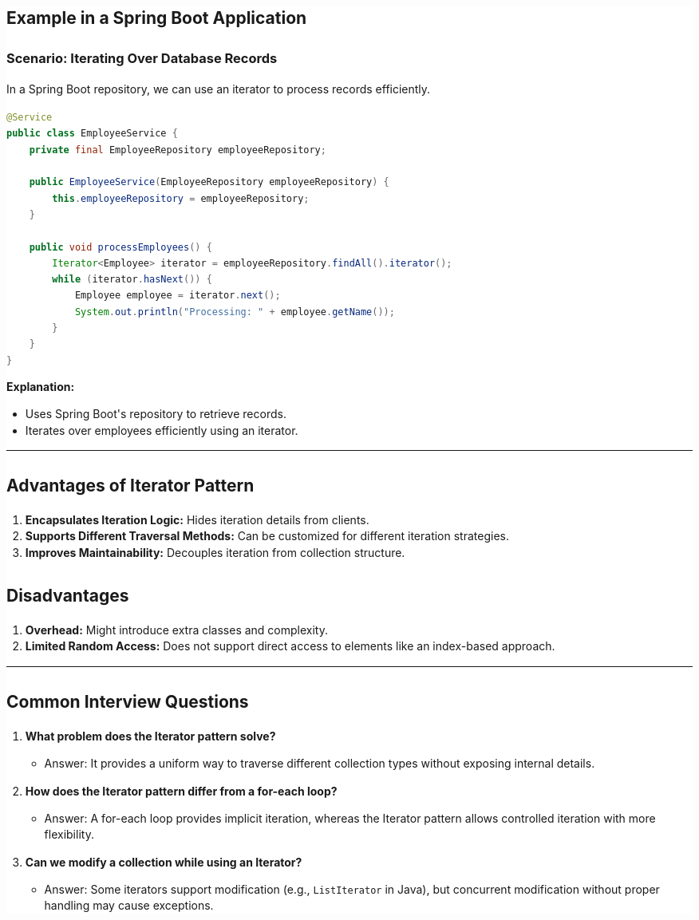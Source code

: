 ## Example in a Spring Boot Application
### Scenario: Iterating Over Database Records
In a Spring Boot repository, we can use an iterator to process records efficiently.

```java
@Service
public class EmployeeService {
    private final EmployeeRepository employeeRepository;
    
    public EmployeeService(EmployeeRepository employeeRepository) {
        this.employeeRepository = employeeRepository;
    }
    
    public void processEmployees() {
        Iterator<Employee> iterator = employeeRepository.findAll().iterator();
        while (iterator.hasNext()) {
            Employee employee = iterator.next();
            System.out.println("Processing: " + employee.getName());
        }
    }
}
```
**Explanation:**
- Uses Spring Boot's repository to retrieve records.
- Iterates over employees efficiently using an iterator.

---

## Advantages of Iterator Pattern
1. **Encapsulates Iteration Logic:** Hides iteration details from clients.
2. **Supports Different Traversal Methods:** Can be customized for different iteration strategies.
3. **Improves Maintainability:** Decouples iteration from collection structure.

## Disadvantages
1. **Overhead:** Might introduce extra classes and complexity.
2. **Limited Random Access:** Does not support direct access to elements like an index-based approach.

---

## Common Interview Questions
1. **What problem does the Iterator pattern solve?**
    - Answer: It provides a uniform way to traverse different collection types without exposing internal details.

2. **How does the Iterator pattern differ from a for-each loop?**
    - Answer: A for-each loop provides implicit iteration, whereas the Iterator pattern allows controlled iteration with more flexibility.

3. **Can we modify a collection while using an Iterator?**
    - Answer: Some iterators support modification (e.g., `ListIterator` in Java), but concurrent modification without proper handling may cause exceptions.
